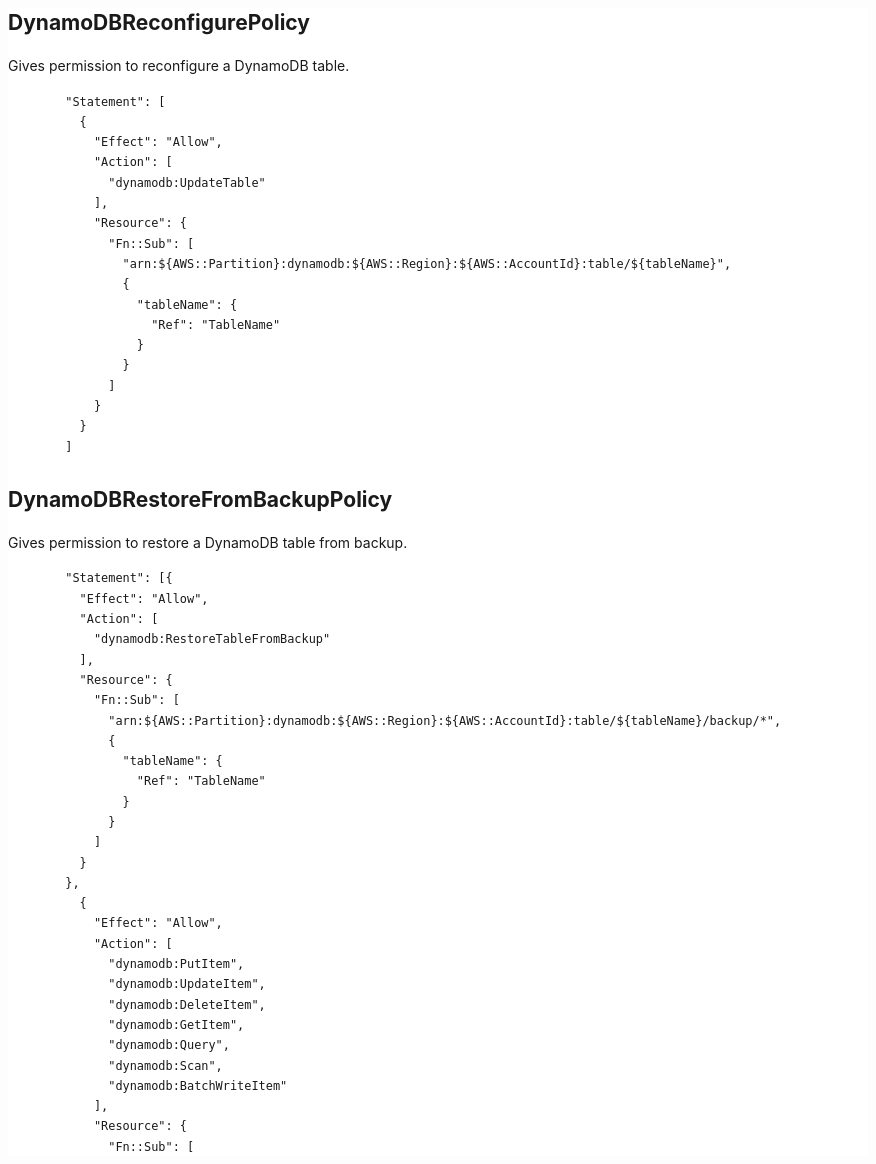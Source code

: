 ## DynamoDBReconfigurePolicy<a name="dynamo-db-reconfigure-policy"></a>

Gives permission to reconfigure a DynamoDB table\.

```
        "Statement": [
          {
            "Effect": "Allow",
            "Action": [
              "dynamodb:UpdateTable"
            ],
            "Resource": {
              "Fn::Sub": [
                "arn:${AWS::Partition}:dynamodb:${AWS::Region}:${AWS::AccountId}:table/${tableName}",
                {
                  "tableName": {
                    "Ref": "TableName"
                  }
                }
              ]
            }
          }
        ]
```

## DynamoDBRestoreFromBackupPolicy<a name="ddb-restore-from-backup-policy"></a>

Gives permission to restore a DynamoDB table from backup\.

```
        "Statement": [{
          "Effect": "Allow",
          "Action": [
            "dynamodb:RestoreTableFromBackup"
          ],
          "Resource": {
            "Fn::Sub": [
              "arn:${AWS::Partition}:dynamodb:${AWS::Region}:${AWS::AccountId}:table/${tableName}/backup/*",
              {
                "tableName": {
                  "Ref": "TableName"
                }
              }
            ]
          }
        },
          {
            "Effect": "Allow",
            "Action": [
              "dynamodb:PutItem",
              "dynamodb:UpdateItem",
              "dynamodb:DeleteItem",
              "dynamodb:GetItem",
              "dynamodb:Query",
              "dynamodb:Scan",
              "dynamodb:BatchWriteItem"
            ],
            "Resource": {
              "Fn::Sub": [
```